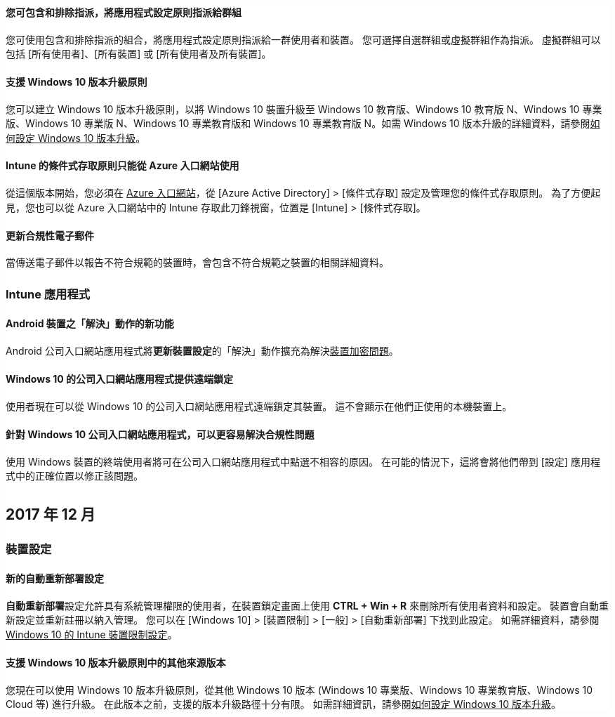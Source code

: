 #### <a name="you-can-assign-an-application-configuration-policy-to-groups-by-including-and-excluding-assignments-----1480316---"></a>您可包含和排除指派，將應用程式設定原則指派給群組  

您可使用包含和排除指派的組合，將應用程式設定原則指派給一群使用者和裝置。 您可選擇自選群組或虛擬群組作為指派。 虛擬群組可以包括 [所有使用者]、[所有裝置] 或 [所有使用者及所有裝置]。

#### <a name="support-for-windows-10-edition-upgrade-policy------903672archived-1119689---"></a>支援 Windows 10 版本升級原則   
您可以建立 Windows 10 版本升級原則，以將 Windows 10 裝置升級至 Windows 10 教育版、Windows 10 教育版 N、Windows 10 專業版、Windows 10 專業版 N、Windows 10 專業教育版和 Windows 10 專業教育版 N。如需 Windows 10 版本升級的詳細資料，請參閱[如何設定 Windows 10 版本升級](edition-upgrade-configure-windows-10.md)。

#### <a name="conditional-access-policies-for-intune-is-only-available-from-the-azure-portal-----1737088-1634311---"></a>Intune 的條件式存取原則只能從 Azure 入口網站使用 

從這個版本開始，您必須在 [Azure 入口網站](https://portal.azure.com)，從 [Azure Active Directory] > [條件式存取] 設定及管理您的條件式存取原則。 為了方便起見，您也可以從 Azure 入口網站中的 Intune 存取此刀鋒視窗，位置是 [Intune] > [條件式存取]。

#### <a name="updates-to-compliance-emails---1637547---"></a>更新合規性電子郵件 

當傳送電子郵件以報告不符合規範的裝置時，會包含不符合規範之裝置的相關詳細資料。

### <a name="intune-apps"></a>Intune 應用程式

#### <a name="new-functionality-for-the-resolve-action-for-android-devices---1583480--"></a>Android 裝置之「解決」動作的新功能 

Android 公司入口網站應用程式將**更新裝置設定**的「解決」動作擴充為解決[裝置加密問題](/intune-user-help/encrypt-your-device-android)。

#### <a name="remote-lock-available-in-company-portal-app-for-windows-10---676506--"></a>Windows 10 的公司入口網站應用程式提供遠端鎖定 
使用者現在可以從 Windows 10 的公司入口網站應用程式遠端鎖定其裝置。 這不會顯示在他們正使用的本機裝置上。

#### <a name="easier-resolution-of-compliance-issues-for-the-company-portal-app-for-windows-10---676546--"></a>針對 Windows 10 公司入口網站應用程式，可以更容易解決合規性問題 
使用 Windows 裝置的終端使用者將可在公司入口網站應用程式中點選不相容的原因。 在可能的情況下，這將會將他們帶到 [設定] 應用程式中的正確位置以修正該問題。

## <a name="december-2017"></a>2017 年 12 月

### <a name="device-configuration"></a>裝置設定

#### <a name="new-automatic-redeployment-setting----1469168---"></a>新的自動重新部署設定 
**自動重新部署**設定允許具有系統管理權限的使用者，在裝置鎖定畫面上使用 **CTRL + Win + R** 來刪除所有使用者資料和設定。 裝置會自動重新設定並重新註冊以納入管理。 您可以在 [Windows 10] > [裝置限制] > [一般] > [自動重新部署] 下找到此設定。 如需詳細資料，請參閱 [Windows 10 的 Intune 裝置限制設定](device-restrictions-windows-10.md#general)。

#### <a name="support-for-additional-source-editions-in-the-windows-10-edition-upgrade-policy-----903672--1119689---"></a>支援 Windows 10 版本升級原則中的其他來源版本  
您現在可以使用 Windows 10 版本升級原則，從其他 Windows 10 版本 (Windows 10 專業版、Windows 10 專業教育版、Windows 10 Cloud 等) 進行升級。 在此版本之前，支援的版本升級路徑十分有限。 如需詳細資訊，請參閱[如何設定 Windows 10 版本升級](edition-upgrade-configure-windows-10.md)。
